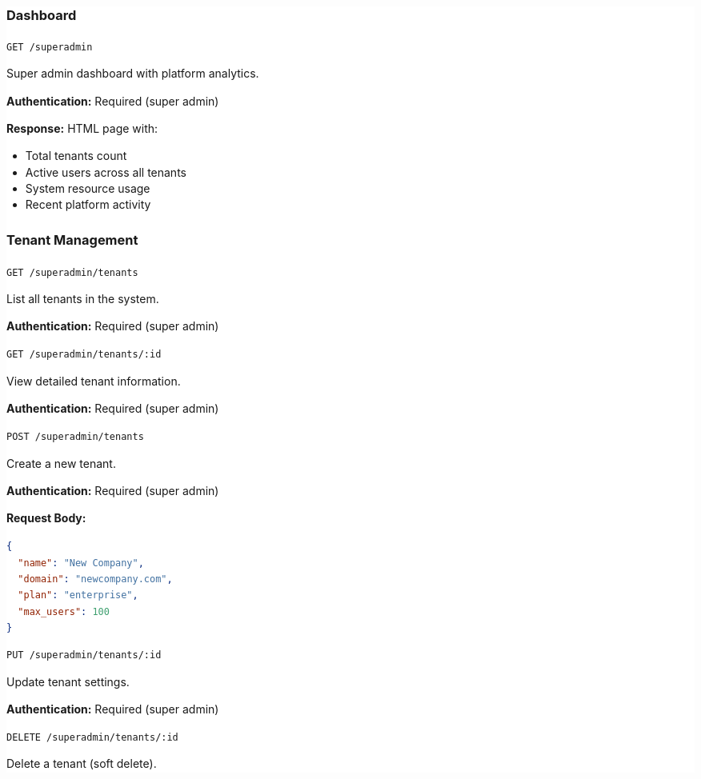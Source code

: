 ### Dashboard

```http
GET /superadmin
```
Super admin dashboard with platform analytics.

**Authentication:** Required (super admin)

**Response:** HTML page with:
- Total tenants count
- Active users across all tenants
- System resource usage
- Recent platform activity

### Tenant Management

```http
GET /superadmin/tenants
```
List all tenants in the system.

**Authentication:** Required (super admin)

```http
GET /superadmin/tenants/:id
```
View detailed tenant information.

**Authentication:** Required (super admin)

```http
POST /superadmin/tenants
```
Create a new tenant.

**Authentication:** Required (super admin)

**Request Body:**
```json
{
  "name": "New Company",
  "domain": "newcompany.com",
  "plan": "enterprise",
  "max_users": 100
}
```

```http
PUT /superadmin/tenants/:id
```
Update tenant settings.

**Authentication:** Required (super admin)

```http
DELETE /superadmin/tenants/:id
```
Delete a tenant (soft delete).
